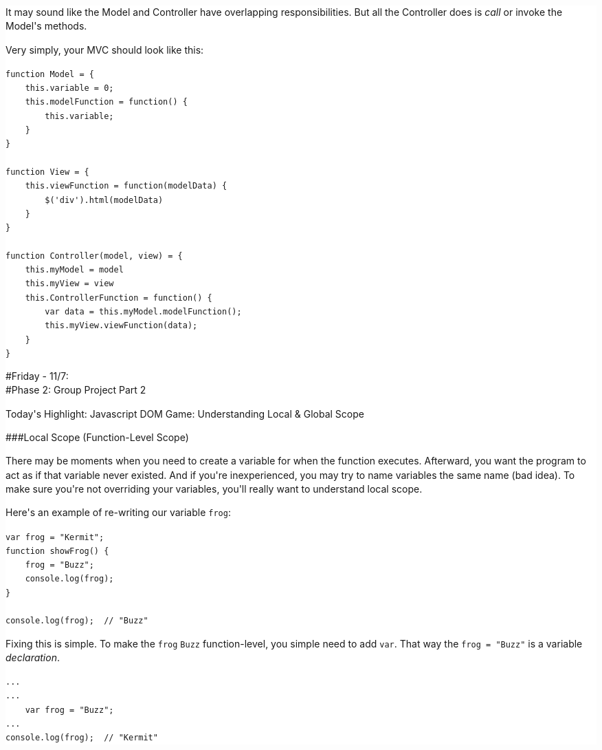 It may sound like the Model and Controller have overlapping responsibilities. But all the Controller does is *call* or invoke the Model's methods. 

Very simply, your MVC should look like this:

	function Model = {
		this.variable = 0;
		this.modelFunction = function() {
			this.variable;
		}
	}
	
	function View = {
		this.viewFunction = function(modelData) {
			$('div').html(modelData)
		}
	}
	
	function Controller(model, view) = {
		this.myModel = model
		this.myView = view
		this.ControllerFunction = function() {
			var data = this.myModel.modelFunction();
			this.myView.viewFunction(data);
		}
	}
	


#Friday - 11/7:  
#Phase 2:  Group Project Part 2

Today's Highlight: Javascript DOM Game:  Understanding Local & Global Scope

###Local Scope (Function-Level Scope)

There may be moments when you need to create a variable for when the function executes. Afterward, you want the program to act as if that variable never existed. And if you're inexperienced, you may try to name variables the same name (bad idea). To make sure you're not overriding your variables, you'll really want to understand local scope.

Here's an example of re-writing our variable `frog`:

	var frog = "Kermit";
	function showFrog() {
		frog = "Buzz";
		console.log(frog);
	}
	
	console.log(frog);  // "Buzz"

Fixing this is simple. To make the `frog` `Buzz` function-level, you simple need to add `var`. That way the `frog = "Buzz"` is a variable *declaration*. 

	...
	...
		var frog = "Buzz";
	...
	console.log(frog);  // "Kermit"
